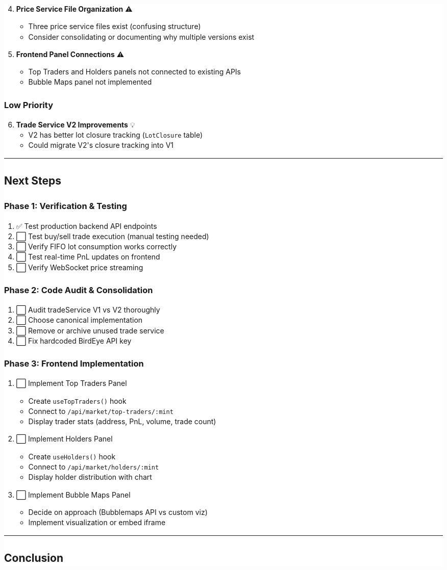 4. **Price Service File Organization** ⚠️
   - Three price service files exist (confusing structure)
   - Consider consolidating or documenting why multiple versions exist

5. **Frontend Panel Connections** ⚠️
   - Top Traders and Holders panels not connected to existing APIs
   - Bubble Maps panel not implemented

### Low Priority

6. **Trade Service V2 Improvements** 💡
   - V2 has better lot closure tracking (`LotClosure` table)
   - Could migrate V2's closure tracking into V1

---

## Next Steps

### Phase 1: Verification & Testing

1. ✅ Test production backend API endpoints
2. ⬜ Test buy/sell trade execution (manual testing needed)
3. ⬜ Verify FIFO lot consumption works correctly
4. ⬜ Test real-time PnL updates on frontend
5. ⬜ Verify WebSocket price streaming

### Phase 2: Code Audit & Consolidation

1. ⬜ Audit tradeService V1 vs V2 thoroughly
2. ⬜ Choose canonical implementation
3. ⬜ Remove or archive unused trade service
4. ⬜ Fix hardcoded BirdEye API key

### Phase 3: Frontend Implementation

1. ⬜ Implement Top Traders Panel
   - Create `useTopTraders()` hook
   - Connect to `/api/market/top-traders/:mint`
   - Display trader stats (address, PnL, volume, trade count)

2. ⬜ Implement Holders Panel
   - Create `useHolders()` hook
   - Connect to `/api/market/holders/:mint`
   - Display holder distribution with chart

3. ⬜ Implement Bubble Maps Panel
   - Decide on approach (Bubblemaps API vs custom viz)
   - Implement visualization or embed iframe

---

## Conclusion
